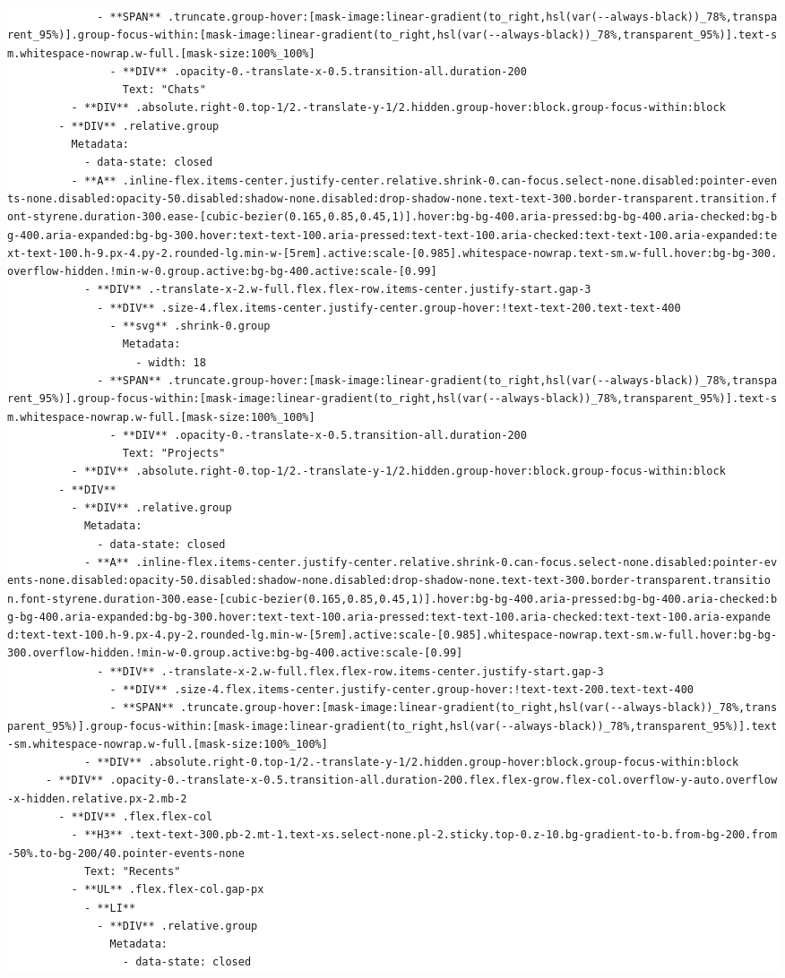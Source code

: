                   - **SPAN** .truncate.group-hover:[mask-image:linear-gradient(to_right,hsl(var(--always-black))_78%,transparent_95%)].group-focus-within:[mask-image:linear-gradient(to_right,hsl(var(--always-black))_78%,transparent_95%)].text-sm.whitespace-nowrap.w-full.[mask-size:100%_100%]
                    - **DIV** .opacity-0.-translate-x-0.5.transition-all.duration-200
                      Text: "Chats"
              - **DIV** .absolute.right-0.top-1/2.-translate-y-1/2.hidden.group-hover:block.group-focus-within:block
            - **DIV** .relative.group
              Metadata:
                - data-state: closed
              - **A** .inline-flex.items-center.justify-center.relative.shrink-0.can-focus.select-none.disabled:pointer-events-none.disabled:opacity-50.disabled:shadow-none.disabled:drop-shadow-none.text-text-300.border-transparent.transition.font-styrene.duration-300.ease-[cubic-bezier(0.165,0.85,0.45,1)].hover:bg-bg-400.aria-pressed:bg-bg-400.aria-checked:bg-bg-400.aria-expanded:bg-bg-300.hover:text-text-100.aria-pressed:text-text-100.aria-checked:text-text-100.aria-expanded:text-text-100.h-9.px-4.py-2.rounded-lg.min-w-[5rem].active:scale-[0.985].whitespace-nowrap.text-sm.w-full.hover:bg-bg-300.overflow-hidden.!min-w-0.group.active:bg-bg-400.active:scale-[0.99]
                - **DIV** .-translate-x-2.w-full.flex.flex-row.items-center.justify-start.gap-3
                  - **DIV** .size-4.flex.items-center.justify-center.group-hover:!text-text-200.text-text-400
                    - **svg** .shrink-0.group
                      Metadata:
                        - width: 18
                  - **SPAN** .truncate.group-hover:[mask-image:linear-gradient(to_right,hsl(var(--always-black))_78%,transparent_95%)].group-focus-within:[mask-image:linear-gradient(to_right,hsl(var(--always-black))_78%,transparent_95%)].text-sm.whitespace-nowrap.w-full.[mask-size:100%_100%]
                    - **DIV** .opacity-0.-translate-x-0.5.transition-all.duration-200
                      Text: "Projects"
              - **DIV** .absolute.right-0.top-1/2.-translate-y-1/2.hidden.group-hover:block.group-focus-within:block
            - **DIV**
              - **DIV** .relative.group
                Metadata:
                  - data-state: closed
                - **A** .inline-flex.items-center.justify-center.relative.shrink-0.can-focus.select-none.disabled:pointer-events-none.disabled:opacity-50.disabled:shadow-none.disabled:drop-shadow-none.text-text-300.border-transparent.transition.font-styrene.duration-300.ease-[cubic-bezier(0.165,0.85,0.45,1)].hover:bg-bg-400.aria-pressed:bg-bg-400.aria-checked:bg-bg-400.aria-expanded:bg-bg-300.hover:text-text-100.aria-pressed:text-text-100.aria-checked:text-text-100.aria-expanded:text-text-100.h-9.px-4.py-2.rounded-lg.min-w-[5rem].active:scale-[0.985].whitespace-nowrap.text-sm.w-full.hover:bg-bg-300.overflow-hidden.!min-w-0.group.active:bg-bg-400.active:scale-[0.99]
                  - **DIV** .-translate-x-2.w-full.flex.flex-row.items-center.justify-start.gap-3
                    - **DIV** .size-4.flex.items-center.justify-center.group-hover:!text-text-200.text-text-400
                    - **SPAN** .truncate.group-hover:[mask-image:linear-gradient(to_right,hsl(var(--always-black))_78%,transparent_95%)].group-focus-within:[mask-image:linear-gradient(to_right,hsl(var(--always-black))_78%,transparent_95%)].text-sm.whitespace-nowrap.w-full.[mask-size:100%_100%]
                - **DIV** .absolute.right-0.top-1/2.-translate-y-1/2.hidden.group-hover:block.group-focus-within:block
          - **DIV** .opacity-0.-translate-x-0.5.transition-all.duration-200.flex.flex-grow.flex-col.overflow-y-auto.overflow-x-hidden.relative.px-2.mb-2
            - **DIV** .flex.flex-col
              - **H3** .text-text-300.pb-2.mt-1.text-xs.select-none.pl-2.sticky.top-0.z-10.bg-gradient-to-b.from-bg-200.from-50%.to-bg-200/40.pointer-events-none
                Text: "Recents"
              - **UL** .flex.flex-col.gap-px
                - **LI**
                  - **DIV** .relative.group
                    Metadata:
                      - data-state: closed